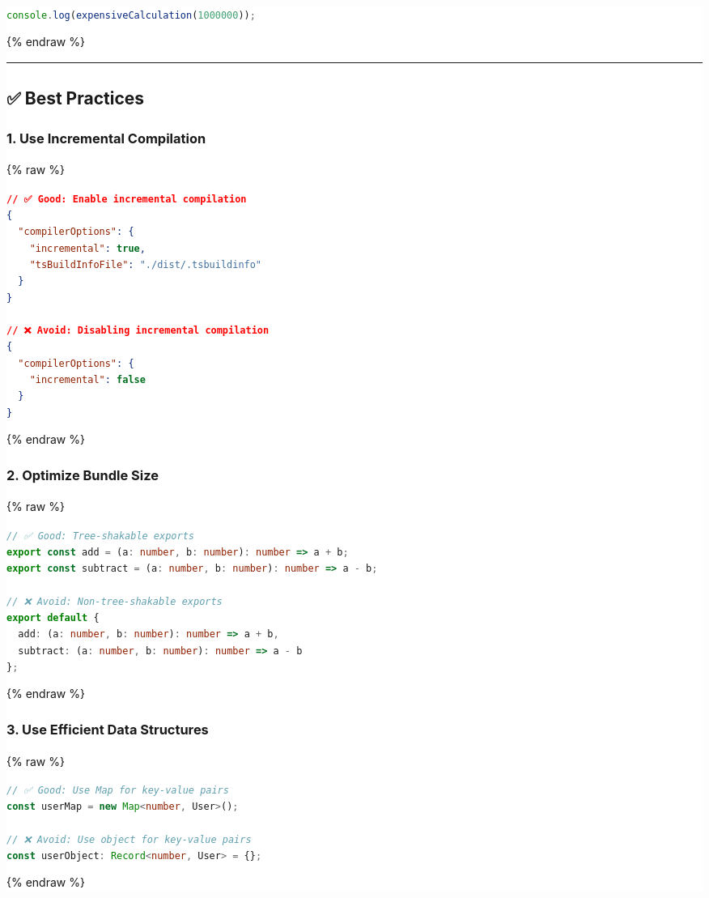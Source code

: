 ```typescript
console.log(expensiveCalculation(1000000));
```
{% endraw %}


---

## ✅ **Best Practices**

### **1. Use Incremental Compilation**


{% raw %}
```json
// ✅ Good: Enable incremental compilation
{
  "compilerOptions": {
    "incremental": true,
    "tsBuildInfoFile": "./dist/.tsbuildinfo"
  }
}

// ❌ Avoid: Disabling incremental compilation
{
  "compilerOptions": {
    "incremental": false
  }
}
```
{% endraw %}


### **2. Optimize Bundle Size**


{% raw %}
```typescript
// ✅ Good: Tree-shakable exports
export const add = (a: number, b: number): number => a + b;
export const subtract = (a: number, b: number): number => a - b;

// ❌ Avoid: Non-tree-shakable exports
export default {
  add: (a: number, b: number): number => a + b,
  subtract: (a: number, b: number): number => a - b
};
```
{% endraw %}


### **3. Use Efficient Data Structures**


{% raw %}
```typescript
// ✅ Good: Use Map for key-value pairs
const userMap = new Map<number, User>();

// ❌ Avoid: Use object for key-value pairs
const userObject: Record<number, User> = {};
```
{% endraw %}
